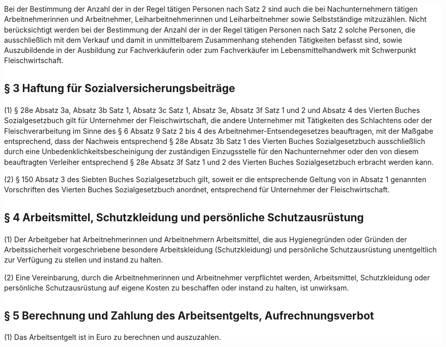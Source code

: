 

Bei der Bestimmung der Anzahl der in der Regel tätigen Personen nach
Satz 2 sind auch die bei Nachunternehmern tätigen Arbeitnehmerinnen
und Arbeitnehmer, Leiharbeitnehmerinnen und Leiharbeitnehmer sowie
Selbstständige mitzuzählen. Nicht berücksichtigt werden bei der
Bestimmung der Anzahl der in der Regel tätigen Personen nach Satz 2
solche Personen, die ausschließlich mit dem Verkauf und damit in
unmittelbarem Zusammenhang stehenden Tätigkeiten befasst sind, sowie
Auszubildende in der Ausbildung zur Fachverkäuferin oder zum
Fachverkäufer im Lebensmittelhandwerk mit Schwerpunkt
Fleischwirtschaft.


## § 3 Haftung für Sozialversicherungsbeiträge

(1) § 28e Absatz 3a, Absatz 3b Satz 1, Absatz 3c Satz 1, Absatz 3e,
Absatz 3f Satz 1 und 2 und Absatz 4 des Vierten Buches
Sozialgesetzbuch gilt für Unternehmer der Fleischwirtschaft, die
andere Unternehmer mit Tätigkeiten des Schlachtens oder der
Fleischverarbeitung im Sinne des § 6 Absatz 9 Satz 2 bis 4 des
Arbeitnehmer-Entsendegesetzes beauftragen, mit der Maßgabe
entsprechend, dass der Nachweis entsprechend § 28e Absatz 3b Satz 1
des Vierten Buches Sozialgesetzbuch ausschließlich durch eine
Unbedenklichkeitsbescheinigung der zuständigen Einzugsstelle für den
Nachunternehmer oder den von diesem beauftragten Verleiher
entsprechend § 28e Absatz 3f Satz 1 und 2 des Vierten Buches
Sozialgesetzbuch erbracht werden kann.

(2) § 150 Absatz 3 des Siebten Buches Sozialgesetzbuch gilt, soweit er
die entsprechende Geltung von in Absatz 1 genannten Vorschriften des
Vierten Buches Sozialgesetzbuch anordnet, entsprechend für Unternehmer
der Fleischwirtschaft.


## § 4 Arbeitsmittel, Schutzkleidung und persönliche Schutzausrüstung

(1) Der Arbeitgeber hat Arbeitnehmerinnen und Arbeitnehmern
Arbeitsmittel, die aus Hygienegründen oder Gründen der
Arbeitssicherheit vorgeschriebene besondere Arbeitskleidung
(Schutzkleidung) und persönliche Schutzausrüstung unentgeltlich zur
Verfügung zu stellen und instand zu halten.

(2) Eine Vereinbarung, durch die Arbeitnehmerinnen und Arbeitnehmer
verpflichtet werden, Arbeitsmittel, Schutzkleidung oder persönliche
Schutzausrüstung auf eigene Kosten zu beschaffen oder instand zu
halten, ist unwirksam.


## § 5 Berechnung und Zahlung des Arbeitsentgelts, Aufrechnungsverbot

(1) Das Arbeitsentgelt ist in Euro zu berechnen und auszuzahlen.
